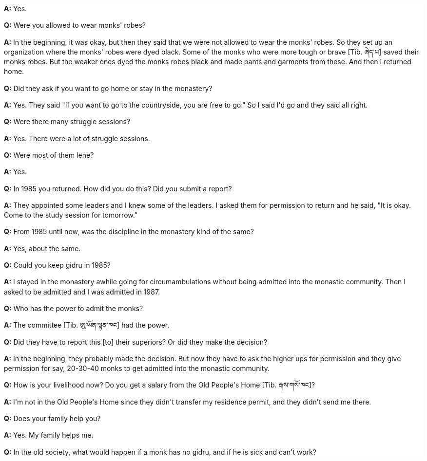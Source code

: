 **A:**  Yes.   

**Q:**  Were you allowed to wear monks' robes?   

**A:**  In the beginning, it was okay, but then they said that we were not allowed to wear the monks' robes. So they set up an organization where the monks' robes were dyed black. Some of the monks who were more tough or brave [Tib. ཞེད་པ] saved their monks robes. But the weaker ones dyed the monks robes black and made pants and garments from these. And then I returned home.   

**Q:**  Did they ask if you want to go home or stay in the monastery?   

**A:**  Yes. They said "If you want to go to the countryside, you are free to go." So I said I'd go and they said all right.   

**Q:**  Were there many struggle sessions?   

**A:**  Yes. There were a lot of struggle sessions.   

**Q:**  Were most of them <span class="tooltip" data-text="[tib. ལས་སྣེ] The general name for all monastic officials.">lene</span>?   

**A:**  Yes.   

**Q:**  In 1985 you returned. How did you do this? Did you submit a report?   

**A:**  They appointed some leaders and I knew some of the leaders. I asked them for permission to return and he said, "It is okay. Come to the study session for tomorrow."   

**Q:**  From 1985 until now, was the discipline in the monastery kind of the same?   

**A:**  Yes, about the same.   

**Q:**  Could you keep <span class="tooltip" data-text="[tib. དགེ་ཕྲུག] 1. Student. 2. Disciple. 3. Commonly the name for monks living with a gegen or teacher. These are more like wards than real disciples.">gidru</span> in 1985?   

**A:**  I stayed in the monastery awhile going for circumambulations without being admitted into the monastic community. Then I asked to be admitted and I was admitted in 1987.   

**Q:**  Who has the power to admit the monks?   

**A:**  The committee [Tib. ཨུ་ཡོན་ལྷན་ཁང] had the power.   

**Q:**  Did they have to report this [to] their superiors? Or did they make the decision?   

**A:**  In the beginning, they probably made the decision. But now they have to ask the higher ups for permission and they give permission for say, 20-30-40 monks to get admitted into the monastic community.   

**Q:**  How is your livelihood now? Do you get a salary from the Old People's Home [Tib. རྒས་གསོ་ཁང]?   

**A:**  I'm not in the Old People's Home since they didn't transfer my residence permit, and they didn't send me there.   

**Q:**  Does your family help you?   

**A:**  Yes. My family helps me.   

**Q:**  In the old society, what would happen if a monk has no <span class="tooltip" data-text="[tib. དགེ་ཕྲུག] 1. Student. 2. Disciple. 3. Commonly the name for monks living with a gegen or teacher. These are more like wards than real disciples.">gidru</span>, and if he is sick and can't work?   
